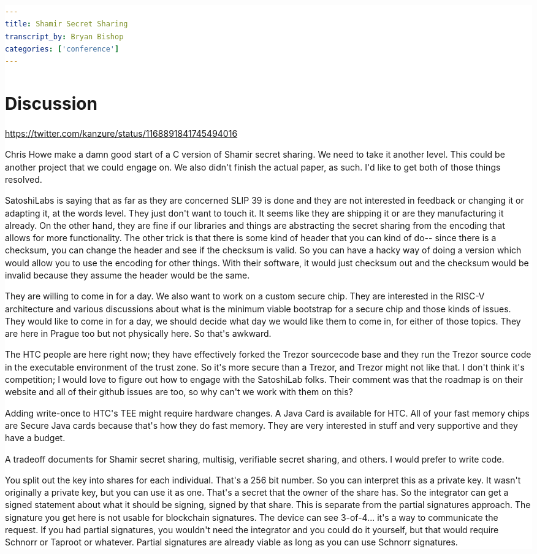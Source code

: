 ```yaml
---
title: Shamir Secret Sharing
transcript_by: Bryan Bishop
categories: ['conference']
---
```



# Discussion

<https://twitter.com/kanzure/status/1168891841745494016>

Chris Howe make a damn good start of a C version of Shamir secret sharing. We need to take it another level. This could be another project that we could engage on. We also didn't finish the actual paper, as such. I'd like to get both of those things resolved.

SatoshiLabs is saying that as far as they are concerned SLIP 39 is done and they are not interested in feedback or changing it or adapting it, at the words level. They just don't want to touch it. It seems like they are shipping it or are they manufacturing it already. On the other hand, they are fine if our libraries and things are abstracting the secret sharing from the encoding that allows for more functionality. The other trick is that there is some kind of header that you can kind of do-- since there is a checksum, you can change the header and see if the checksum is valid. So you can have a hacky way of doing a version which would allow you to use the encoding for other things. With their software, it would just checksum out and the checksum would be invalid because they assume the header would be the same.

They are willing to come in for a day. We also want to work on a custom secure chip. They are interested in the RISC-V architecture and various discussions about what is the minimum viable bootstrap for a secure chip and those kinds of issues. They would like to come in for a day, we should decide what day we would like them to come in, for either of those topics. They are here in Prague too but not physically here. So that's awkward.

The HTC people are here right now; they have effectively forked the Trezor sourcecode base and they run the Trezor source code in the executable environment of the trust zone. So it's more secure than a Trezor, and Trezor might not like that. I don't think it's competition; I would love to figure out how to engage with the SatoshiLab folks. Their comment was that the roadmap is on their website and all of their github issues are too, so why can't we work with them on this?

Adding write-once to HTC's TEE might require hardware changes. A Java Card is available for HTC. All of your fast memory chips are Secure Java cards because that's how they do fast memory. They are very interested in stuff and very supportive and they have a budget.

A tradeoff documents for Shamir secret sharing, multisig, verifiable secret sharing, and others. I would prefer to write code.

You split out the key into shares for each individual. That's a 256 bit number. So you can interpret this as a private key. It wasn't originally a private key, but you can use it as one. That's a secret that the owner of the share has. So the integrator can get a signed statement about what it should be signing, signed by that share. This is separate from the partial signatures approach. The signature you get here is not usable for blockchain signatures. The device can see 3-of-4... it's a way to communicate the request. If you had partial signatures, you wouldn't need the integrator and you could do it yourself, but that would require Schnorr or Taproot or whatever. Partial signatures are already viable as long as you can use Schnorr signatures.
